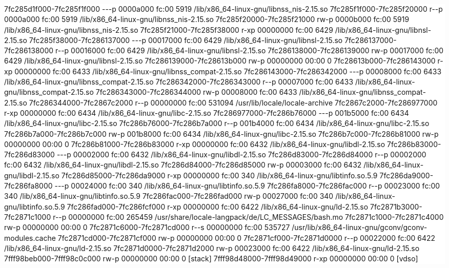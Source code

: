 7fc285d1f000-7fc285f1f000 ---p 0000a000 fc:00 5919                       /lib/x86_64-linux-gnu/libnss_nis-2.15.so
7fc285f1f000-7fc285f20000 r--p 0000a000 fc:00 5919                       /lib/x86_64-linux-gnu/libnss_nis-2.15.so
7fc285f20000-7fc285f21000 rw-p 0000b000 fc:00 5919                       /lib/x86_64-linux-gnu/libnss_nis-2.15.so
7fc285f21000-7fc285f38000 r-xp 00000000 fc:00 6429                       /lib/x86_64-linux-gnu/libnsl-2.15.so
7fc285f38000-7fc286137000 ---p 00017000 fc:00 6429                       /lib/x86_64-linux-gnu/libnsl-2.15.so
7fc286137000-7fc286138000 r--p 00016000 fc:00 6429                       /lib/x86_64-linux-gnu/libnsl-2.15.so
7fc286138000-7fc286139000 rw-p 00017000 fc:00 6429                       /lib/x86_64-linux-gnu/libnsl-2.15.so
7fc286139000-7fc28613b000 rw-p 00000000 00:00 0
7fc28613b000-7fc286143000 r-xp 00000000 fc:00 6433                       /lib/x86_64-linux-gnu/libnss_compat-2.15.so
7fc286143000-7fc286342000 ---p 00008000 fc:00 6433                       /lib/x86_64-linux-gnu/libnss_compat-2.15.so
7fc286342000-7fc286343000 r--p 00007000 fc:00 6433                       /lib/x86_64-linux-gnu/libnss_compat-2.15.so
7fc286343000-7fc286344000 rw-p 00008000 fc:00 6433                       /lib/x86_64-linux-gnu/libnss_compat-2.15.so
7fc286344000-7fc2867c2000 r--p 00000000 fc:00 531094                     /usr/lib/locale/locale-archive
7fc2867c2000-7fc286977000 r-xp 00000000 fc:00 6434                       /lib/x86_64-linux-gnu/libc-2.15.so
7fc286977000-7fc286b76000 ---p 001b5000 fc:00 6434                       /lib/x86_64-linux-gnu/libc-2.15.so
7fc286b76000-7fc286b7a000 r--p 001b4000 fc:00 6434                       /lib/x86_64-linux-gnu/libc-2.15.so
7fc286b7a000-7fc286b7c000 rw-p 001b8000 fc:00 6434                       /lib/x86_64-linux-gnu/libc-2.15.so
7fc286b7c000-7fc286b81000 rw-p 00000000 00:00 0
7fc286b81000-7fc286b83000 r-xp 00000000 fc:00 6432                       /lib/x86_64-linux-gnu/libdl-2.15.so
7fc286b83000-7fc286d83000 ---p 00002000 fc:00 6432                       /lib/x86_64-linux-gnu/libdl-2.15.so
7fc286d83000-7fc286d84000 r--p 00002000 fc:00 6432                       /lib/x86_64-linux-gnu/libdl-2.15.so
7fc286d84000-7fc286d85000 rw-p 00003000 fc:00 6432                       /lib/x86_64-linux-gnu/libdl-2.15.so
7fc286d85000-7fc286da9000 r-xp 00000000 fc:00 340                        /lib/x86_64-linux-gnu/libtinfo.so.5.9
7fc286da9000-7fc286fa8000 ---p 00024000 fc:00 340                        /lib/x86_64-linux-gnu/libtinfo.so.5.9
7fc286fa8000-7fc286fac000 r--p 00023000 fc:00 340                        /lib/x86_64-linux-gnu/libtinfo.so.5.9
7fc286fac000-7fc286fad000 rw-p 00027000 fc:00 340                        /lib/x86_64-linux-gnu/libtinfo.so.5.9
7fc286fad000-7fc286fcf000 r-xp 00000000 fc:00 6422                       /lib/x86_64-linux-gnu/ld-2.15.so
7fc2871b3000-7fc2871c1000 r--p 00000000 fc:00 265459                     /usr/share/locale-langpack/de/LC_MESSAGES/bash.mo
7fc2871c1000-7fc2871c4000 rw-p 00000000 00:00 0
7fc2871c6000-7fc2871cd000 r--s 00000000 fc:00 535727                     /usr/lib/x86_64-linux-gnu/gconv/gconv-modules.cache
7fc2871cd000-7fc2871cf000 rw-p 00000000 00:00 0
7fc2871cf000-7fc2871d0000 r--p 00022000 fc:00 6422                       /lib/x86_64-linux-gnu/ld-2.15.so
7fc2871d0000-7fc2871d2000 rw-p 00023000 fc:00 6422                       /lib/x86_64-linux-gnu/ld-2.15.so
7fff98beb000-7fff98c0c000 rw-p 00000000 00:00 0                          [stack]
7fff98d48000-7fff98d49000 r-xp 00000000 00:00 0                          [vdso]

[script-github]: https://github.com/ewirch/javaJniMemUsage/blob/master/javaJniMemUsage.pl